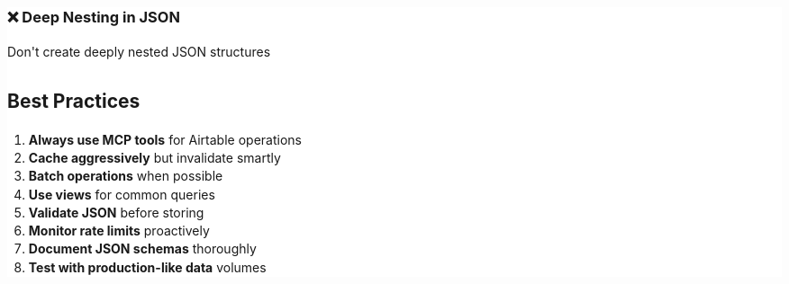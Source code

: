 ### ❌ Deep Nesting in JSON
Don't create deeply nested JSON structures

## Best Practices

1. **Always use MCP tools** for Airtable operations
2. **Cache aggressively** but invalidate smartly
3. **Batch operations** when possible
4. **Use views** for common queries
5. **Validate JSON** before storing
6. **Monitor rate limits** proactively
7. **Document JSON schemas** thoroughly
8. **Test with production-like data** volumes